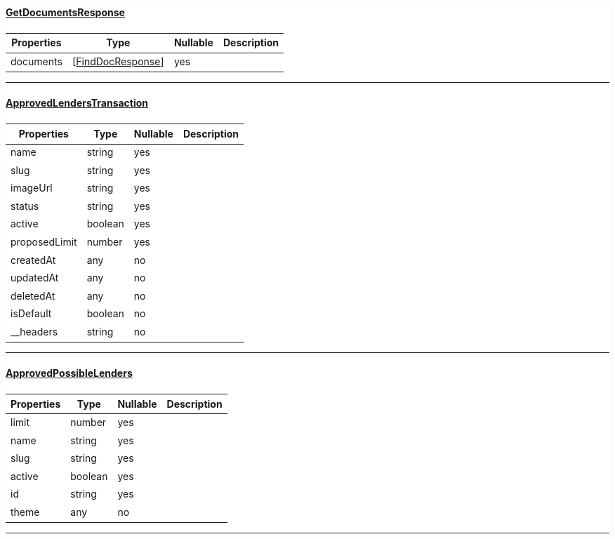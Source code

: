 

 
 
 #### [GetDocumentsResponse](#GetDocumentsResponse)

 | Properties | Type | Nullable | Description |
 | ---------- | ---- | -------- | ----------- |
 | documents | [[FindDocResponse](#FindDocResponse)] |  yes  |  |

---


 
 
 #### [ApprovedLendersTransaction](#ApprovedLendersTransaction)

 | Properties | Type | Nullable | Description |
 | ---------- | ---- | -------- | ----------- |
 | name | string |  yes  |  |
 | slug | string |  yes  |  |
 | imageUrl | string |  yes  |  |
 | status | string |  yes  |  |
 | active | boolean |  yes  |  |
 | proposedLimit | number |  yes  |  |
 | createdAt | any |  no  |  |
 | updatedAt | any |  no  |  |
 | deletedAt | any |  no  |  |
 | isDefault | boolean |  no  |  |
 | __headers | string |  no  |  |

---


 
 
 #### [ApprovedPossibleLenders](#ApprovedPossibleLenders)

 | Properties | Type | Nullable | Description |
 | ---------- | ---- | -------- | ----------- |
 | limit | number |  yes  |  |
 | name | string |  yes  |  |
 | slug | string |  yes  |  |
 | active | boolean |  yes  |  |
 | id | string |  yes  |  |
 | theme | any |  no  |  |

---
